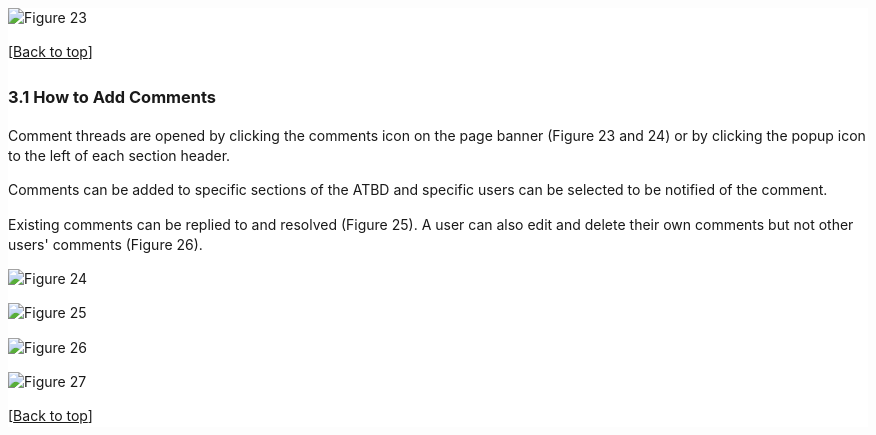 ![Figure 23](https://github.com/bwbaker1/APT_QuickStart_Figures/blob/main/QS_Figure22_ConfirmReview.png?raw=true 'Figure 23. Confirm (red box) that you have concluded your review.')

[[Back to top](#)]

### 3.1 How to Add Comments

Comment threads are opened by clicking the comments icon on the page banner (Figure 23 and 24) or by clicking the popup icon to the left of each section header.

Comments can be added to specific sections of the ATBD and specific users can be selected to be notified of the comment.

Existing comments can be replied to and resolved (Figure 25). A user can also edit and delete their own comments but not other users' comments (Figure 26).

![Figure 24](https://github.com/bwbaker1/APT_QuickStart_Figures/blob/main/QS_Figure23_CommentsIcons.png?raw=true 'Figure 24. Comment threads are opened by clicking the comments icon on the page banner (red box).')

![Figure 25](https://github.com/bwbaker1/APT_QuickStart_Figures/blob/main/QS_Figure24_Comments.png?raw=true 'Figure 25. Comment threads. Use the comment under the general dropdown to select which section to add the comment and use the notify users dropdown to select which users to notify of regarding the comment (red box).')

![Figure 26](https://github.com/bwbaker1/APT_QuickStart_Figures/blob/main/QS_Figure25_CommentResolve.png?raw=true 'Figure 26. Reply to comments using the reply to comment icon and resolve comment threads using the resolve comment thread icon (red box).')

![Figure 27](https://github.com/bwbaker1/APT_QuickStart_Figures/blob/main/QS_Figure26_CommentEdit.png?raw=true 'Figure 27. A user can edit or delete their own comment from the options dropdown menu (red box).')

[[Back to top](#)]
